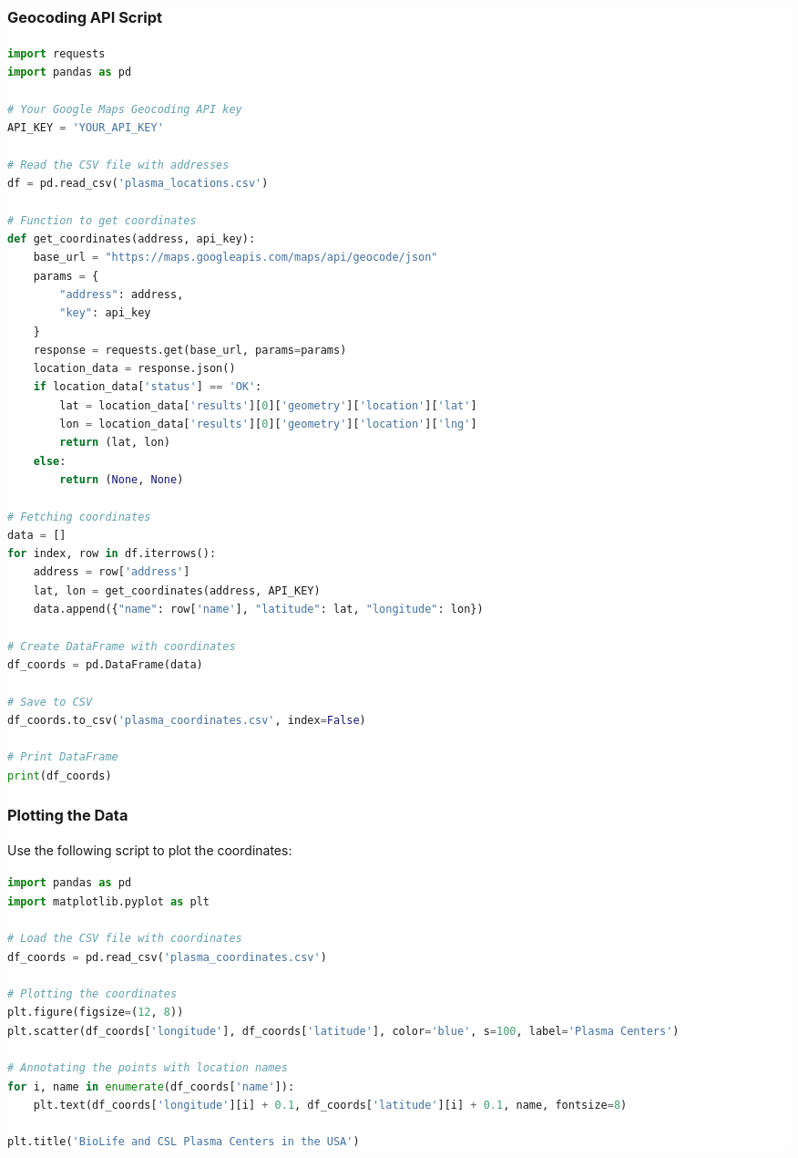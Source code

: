 ### Geocoding API Script
```python
import requests
import pandas as pd

# Your Google Maps Geocoding API key
API_KEY = 'YOUR_API_KEY'

# Read the CSV file with addresses
df = pd.read_csv('plasma_locations.csv')

# Function to get coordinates
def get_coordinates(address, api_key):
    base_url = "https://maps.googleapis.com/maps/api/geocode/json"
    params = {
        "address": address,
        "key": api_key
    }
    response = requests.get(base_url, params=params)
    location_data = response.json()
    if location_data['status'] == 'OK':
        lat = location_data['results'][0]['geometry']['location']['lat']
        lon = location_data['results'][0]['geometry']['location']['lng']
        return (lat, lon)
    else:
        return (None, None)

# Fetching coordinates
data = []
for index, row in df.iterrows():
    address = row['address']
    lat, lon = get_coordinates(address, API_KEY)
    data.append({"name": row['name'], "latitude": lat, "longitude": lon})

# Create DataFrame with coordinates
df_coords = pd.DataFrame(data)

# Save to CSV
df_coords.to_csv('plasma_coordinates.csv', index=False)

# Print DataFrame
print(df_coords)
```

### Plotting the Data
Use the following script to plot the coordinates:
```python
import pandas as pd
import matplotlib.pyplot as plt

# Load the CSV file with coordinates
df_coords = pd.read_csv('plasma_coordinates.csv')

# Plotting the coordinates
plt.figure(figsize=(12, 8))
plt.scatter(df_coords['longitude'], df_coords['latitude'], color='blue', s=100, label='Plasma Centers')

# Annotating the points with location names
for i, name in enumerate(df_coords['name']):
    plt.text(df_coords['longitude'][i] + 0.1, df_coords['latitude'][i] + 0.1, name, fontsize=8)

plt.title('BioLife and CSL Plasma Centers in the USA')
```